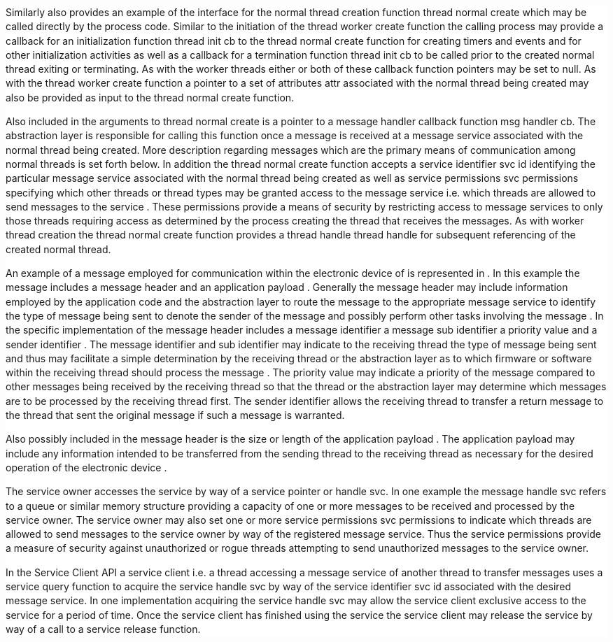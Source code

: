Similarly also provides an example of the interface for the normal thread creation function thread normal create which may be called directly by the process code. Similar to the initiation of the thread worker create function the calling process may provide a callback for an initialization function thread init cb to the thread normal create function for creating timers and events and for other initialization activities as well as a callback for a termination function thread init cb to be called prior to the created normal thread exiting or terminating. As with the worker threads either or both of these callback function pointers may be set to null. As with the thread worker create function a pointer to a set of attributes attr associated with the normal thread being created may also be provided as input to the thread normal create function.

Also included in the arguments to thread normal create is a pointer to a message handler callback function msg handler cb. The abstraction layer is responsible for calling this function once a message is received at a message service associated with the normal thread being created. More description regarding messages which are the primary means of communication among normal threads is set forth below. In addition the thread normal create function accepts a service identifier svc id identifying the particular message service associated with the normal thread being created as well as service permissions svc permissions specifying which other threads or thread types may be granted access to the message service i.e. which threads are allowed to send messages to the service . These permissions provide a means of security by restricting access to message services to only those threads requiring access as determined by the process creating the thread that receives the messages. As with worker thread creation the thread normal create function provides a thread handle thread handle for subsequent referencing of the created normal thread.

An example of a message employed for communication within the electronic device of is represented in . In this example the message includes a message header and an application payload . Generally the message header may include information employed by the application code and the abstraction layer to route the message to the appropriate message service to identify the type of message being sent to denote the sender of the message and possibly perform other tasks involving the message . In the specific implementation of the message header includes a message identifier a message sub identifier a priority value and a sender identifier . The message identifier and sub identifier may indicate to the receiving thread the type of message being sent and thus may facilitate a simple determination by the receiving thread or the abstraction layer as to which firmware or software within the receiving thread should process the message . The priority value may indicate a priority of the message compared to other messages being received by the receiving thread so that the thread or the abstraction layer may determine which messages are to be processed by the receiving thread first. The sender identifier allows the receiving thread to transfer a return message to the thread that sent the original message if such a message is warranted.

Also possibly included in the message header is the size or length of the application payload . The application payload may include any information intended to be transferred from the sending thread to the receiving thread as necessary for the desired operation of the electronic device .

The service owner accesses the service by way of a service pointer or handle svc. In one example the message handle svc refers to a queue or similar memory structure providing a capacity of one or more messages to be received and processed by the service owner. The service owner may also set one or more service permissions svc permissions to indicate which threads are allowed to send messages to the service owner by way of the registered message service. Thus the service permissions provide a measure of security against unauthorized or rogue threads attempting to send unauthorized messages to the service owner.

In the Service Client API a service client i.e. a thread accessing a message service of another thread to transfer messages uses a service query function to acquire the service handle svc by way of the service identifier svc id associated with the desired message service. In one implementation acquiring the service handle svc may allow the service client exclusive access to the service for a period of time. Once the service client has finished using the service the service client may release the service by way of a call to a service release function.
